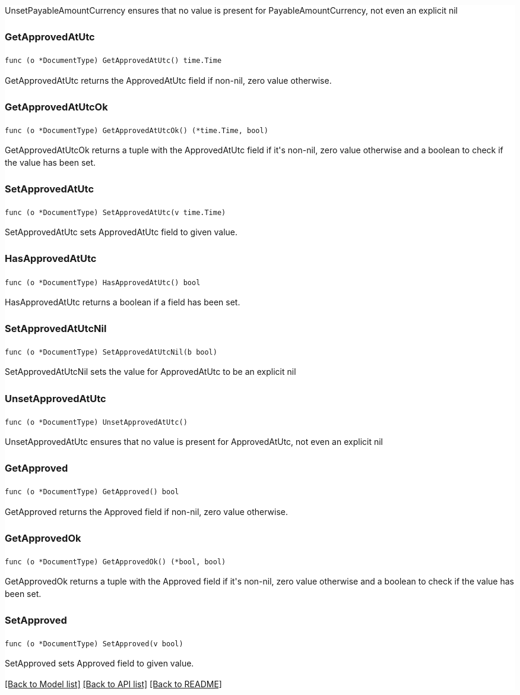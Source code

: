 UnsetPayableAmountCurrency ensures that no value is present for PayableAmountCurrency, not even an explicit nil
### GetApprovedAtUtc

`func (o *DocumentType) GetApprovedAtUtc() time.Time`

GetApprovedAtUtc returns the ApprovedAtUtc field if non-nil, zero value otherwise.

### GetApprovedAtUtcOk

`func (o *DocumentType) GetApprovedAtUtcOk() (*time.Time, bool)`

GetApprovedAtUtcOk returns a tuple with the ApprovedAtUtc field if it's non-nil, zero value otherwise
and a boolean to check if the value has been set.

### SetApprovedAtUtc

`func (o *DocumentType) SetApprovedAtUtc(v time.Time)`

SetApprovedAtUtc sets ApprovedAtUtc field to given value.

### HasApprovedAtUtc

`func (o *DocumentType) HasApprovedAtUtc() bool`

HasApprovedAtUtc returns a boolean if a field has been set.

### SetApprovedAtUtcNil

`func (o *DocumentType) SetApprovedAtUtcNil(b bool)`

 SetApprovedAtUtcNil sets the value for ApprovedAtUtc to be an explicit nil

### UnsetApprovedAtUtc
`func (o *DocumentType) UnsetApprovedAtUtc()`

UnsetApprovedAtUtc ensures that no value is present for ApprovedAtUtc, not even an explicit nil
### GetApproved

`func (o *DocumentType) GetApproved() bool`

GetApproved returns the Approved field if non-nil, zero value otherwise.

### GetApprovedOk

`func (o *DocumentType) GetApprovedOk() (*bool, bool)`

GetApprovedOk returns a tuple with the Approved field if it's non-nil, zero value otherwise
and a boolean to check if the value has been set.

### SetApproved

`func (o *DocumentType) SetApproved(v bool)`

SetApproved sets Approved field to given value.



[[Back to Model list]](../README.md#documentation-for-models) [[Back to API list]](../README.md#documentation-for-api-endpoints) [[Back to README]](../README.md)


